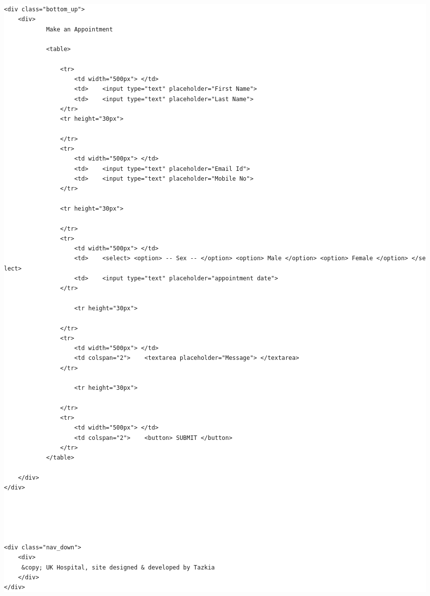	<div class="bottom_up">
		<div>
				Make an Appointment
				
				<table>
										
					<tr>
						<td width="500px"> </td>
						<td>	<input type="text" placeholder="First Name">
						<td> 	<input type="text" placeholder="Last Name">
					</tr>
					<tr height="30px">
						
					</tr>
					<tr>
						<td width="500px"> </td>
						<td>	<input type="text" placeholder="Email Id">
						<td> 	<input type="text" placeholder="Mobile No">
					</tr>
					
					<tr height="30px">
						
					</tr>
					<tr>
						<td width="500px"> </td>
						<td>	<select> <option> -- Sex -- </option> <option> Male </option> <option> Female </option> </select>
						<td> 	<input type="text" placeholder="appointment date">
					</tr>
					
						<tr height="30px">
						
					</tr>
					<tr>
						<td width="500px"> </td>
						<td colspan="2">	<textarea placeholder="Message"> </textarea>
					</tr>
					
						<tr height="30px">
						
					</tr>
					<tr>
						<td width="500px"> </td>
						<td colspan="2">	<button> SUBMIT </button>
					</tr>
				</table>
				
		</div>
	</div>
	
	
	
	
	
	<div class="nav_down">
		<div>
		 &copy; UK Hospital, site designed & developed by Tazkia
		</div>
	</div>
	